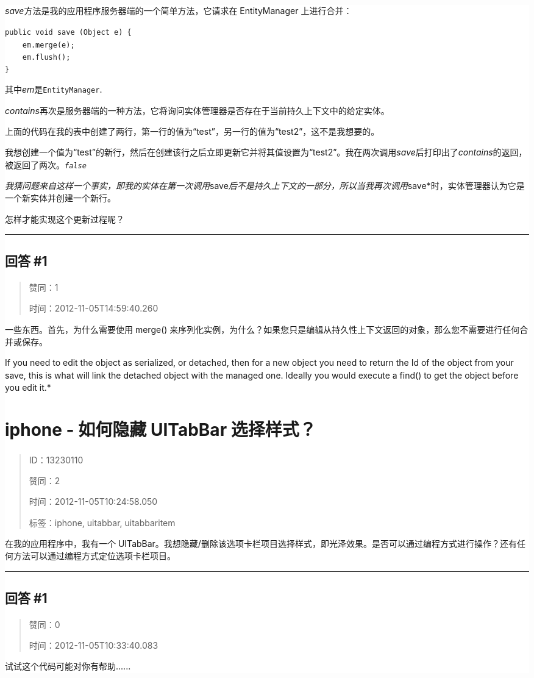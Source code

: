 *save*方法是我的应用程序服务器端的一个简单方法，它请求在 EntityManager 上进行合并：

```
public void save (Object e) {
    em.merge(e);
    em.flush();
} 
```

其中*em*是`EntityManager`.

*contains*再次是服务器端的一种方法，它将询问实体管理器是否存在于当前持久上下文中的给定实体。

上面的代码在我的表中创建了两行，第一行的值为“test”，另一行的值为“test2”，这不是我想要的。

我想创建一个值为“test”的新行，然后在创建该行之后立即更新它并将其值设置为“test2”。我在两次调用*save*后打印出了*contains*的返回，被返回了两次。*`false`*

 *我猜问题来自这样一个事实，即我的实体在第一次调用*save*后不是持久上下文的一部分，所以当我再次调用*save*时，实体管理器认为它是一个新实体并创建一个新行。

怎样才能实现这个更新过程呢？

* * *

## 回答 #1

> 赞同：1
> 
> 时间：2012-11-05T14:59:40.260

一些东西。首先，为什么需要使用 merge() 来序列化实例，为什么？如果您只是编辑从持久性上下文返回的对象，那么您不需要进行任何合并或保存。

If you need to edit the object as serialized, or detached, then for a new object you need to return the Id of the object from your save, this is what will link the detached object with the managed one. Ideally you would execute a find() to get the object before you edit it.*

# iphone - 如何隐藏 UITabBar 选择样式？

> ID：13230110
> 
> 赞同：2
> 
> 时间：2012-11-05T10:24:58.050
> 
> 标签：iphone, uitabbar, uitabbaritem

在我的应用程序中，我有一个 UITabBar。我想隐藏/删除该选项卡栏项目选择样式，即光泽效果。是否可以通过编程方式进行操作？还有任何方法可以通过编程方式定位选项卡栏项目。

* * *

## 回答 #1

> 赞同：0
> 
> 时间：2012-11-05T10:33:40.083

试试这个代码可能对你有帮助......
